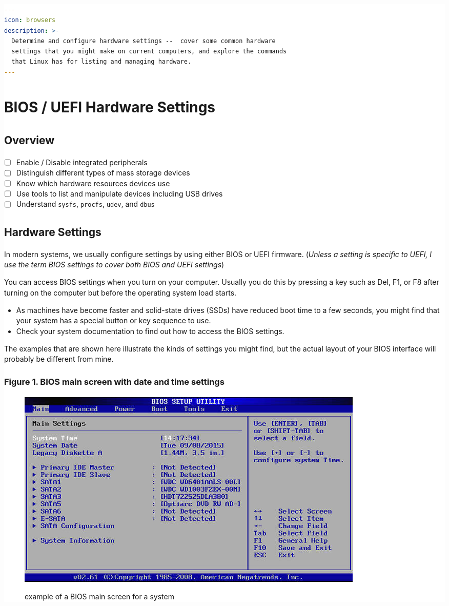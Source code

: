 ```yaml
---
icon: browsers
description: >-
  Determine and configure hardware settings --  cover some common hardware
  settings that you might make on current computers, and explore the commands
  that Linux has for listing and managing hardware.
---
```


# BIOS / UEFI Hardware Settings

## Overview

* [ ] Enable / Disable integrated peripherals
* [ ] Distinguish different types of mass storage devices
* [ ] Know which hardware resources devices use
* [ ] Use tools to list and manipulate devices including USB drives
* [ ] Understand `sysfs`, `procfs`, `udev`, and `dbus`

## Hardware Settings

In modern systems, we usually configure settings by using either BIOS or UEFI firmware. (_Unless a setting is specific to UEFI, I use the term BIOS settings to cover both BIOS and UEFI settings_)

You can access BIOS settings when you turn on your computer. Usually you do this by pressing a key such as Del, F1, or F8 after turning on the computer but before the operating system load starts.

* As machines have become faster and solid-state drives (SSDs) have reduced boot time to a few seconds, you might find that your system has a special button or key sequence to use.
* Check your system documentation to find out how to access the BIOS settings.

The examples that are shown here illustrate the kinds of settings you might find, but the actual layout of your BIOS interface will probably be different from mine.

### Figure 1. BIOS main screen with date and time settings

<figure><img src="../../.gitbook/assets/image (10).png" alt=""><figcaption><p>example of a BIOS main screen for a system</p></figcaption></figure>

